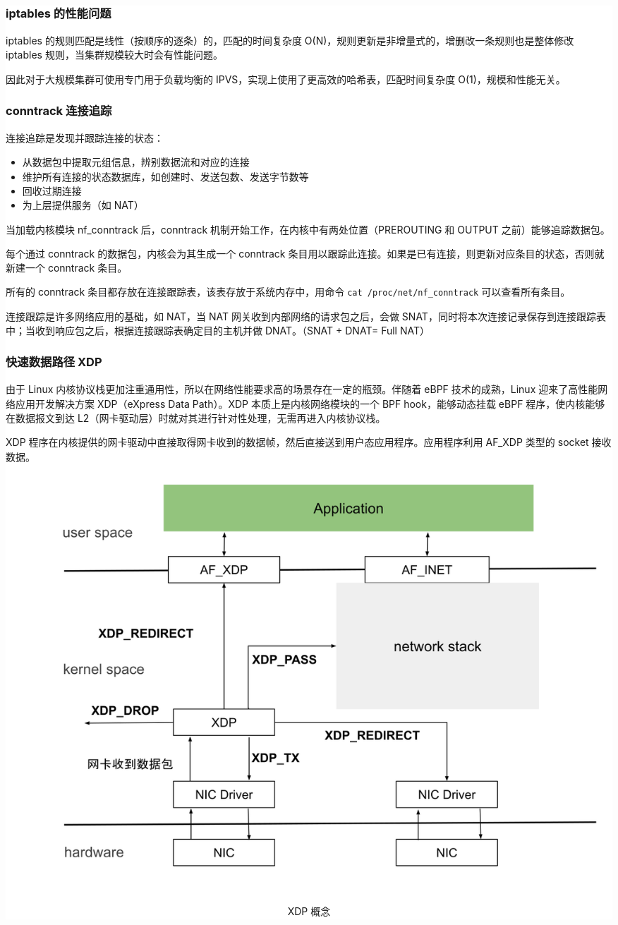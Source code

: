 ### iptables 的性能问题

iptables 的规则匹配是线性（按顺序的逐条）的，匹配的时间复杂度 O(N)，规则更新是非增量式的，增删改一条规则也是整体修改 iptables 规则，当集群规模较大时会有性能问题。

因此对于大规模集群可使用专门用于负载均衡的 IPVS，实现上使用了更高效的哈希表，匹配时间复杂度 O(1)，规模和性能无关。

### conntrack 连接追踪

连接追踪是发现并跟踪连接的状态：

- 从数据包中提取元组信息，辨别数据流和对应的连接
- 维护所有连接的状态数据库，如创建时、发送包数、发送字节数等
- 回收过期连接
- 为上层提供服务（如 NAT）

当加载内核模块 nf_conntrack 后，conntrack 机制开始工作，在内核中有两处位置（PREROUTING 和 OUTPUT 之前）能够追踪数据包。

每个通过 conntrack 的数据包，内核会为其生成一个 conntrack 条目用以跟踪此连接。如果是已有连接，则更新对应条目的状态，否则就新建一个 conntrack 条目。

所有的 conntrack 条目都存放在连接跟踪表，该表存放于系统内存中，用命令 `cat /proc/net/nf_conntrack` 可以查看所有条目。

连接跟踪是许多网络应用的基础，如 NAT，当 NAT 网关收到内部网络的请求包之后，会做 SNAT，同时将本次连接记录保存到连接跟踪表中；当收到响应包之后，根据连接跟踪表确定目的主机并做 DNAT。（SNAT + DNAT= Full NAT）

### 快速数据路径 XDP

由于 Linux 内核协议栈更加注重通用性，所以在网络性能要求高的场景存在一定的瓶颈。伴随着 eBPF 技术的成熟，Linux 迎来了高性能网络应用开发解决方案 XDP（eXpress Data Path）。XDP 本质上是内核网络模块的一个 BPF hook，能够动态挂载 eBPF 程序，使内核能够在数据报文到达 L2（网卡驱动层）时就对其进行针对性处理，无需再进入内核协议栈。

XDP 程序在内核提供的网卡驱动中直接取得网卡收到的数据帧，然后直接送到用户态应用程序。应用程序利用 AF_XDP 类型的 socket 接收数据。

<div align="center">
  <img src="./assets/XDP-be79bee9.svg" />
  <p>XDP 概念</p>
</div>
